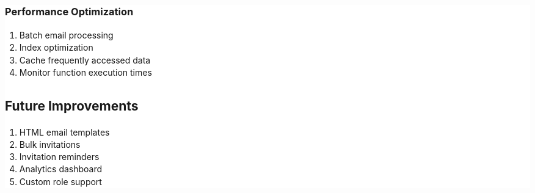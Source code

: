 ### Performance Optimization
1. Batch email processing
2. Index optimization
3. Cache frequently accessed data
4. Monitor function execution times

## Future Improvements
1. HTML email templates
2. Bulk invitations
3. Invitation reminders
4. Analytics dashboard
5. Custom role support

